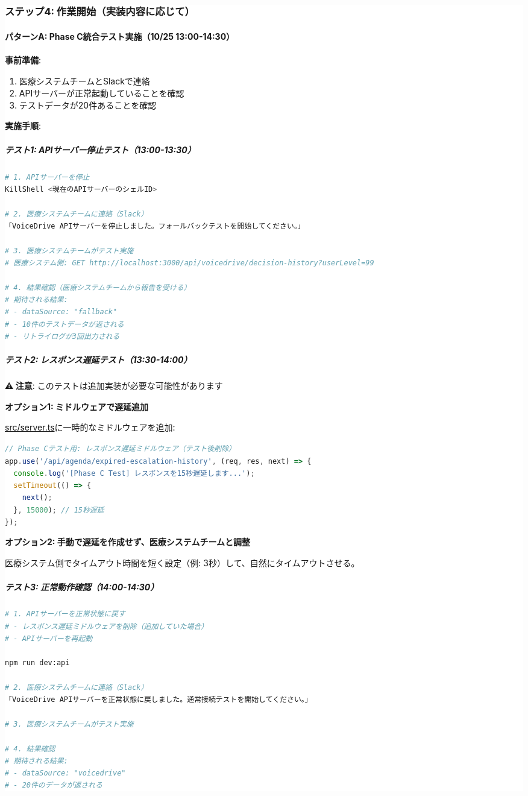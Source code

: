 
### ステップ4: 作業開始（実装内容に応じて）

#### パターンA: Phase C統合テスト実施（10/25 13:00-14:30）

**事前準備**:
1. 医療システムチームとSlackで連絡
2. APIサーバーが正常起動していることを確認
3. テストデータが20件あることを確認

**実施手順**:

##### テスト1: APIサーバー停止テスト（13:00-13:30）
```bash
# 1. APIサーバーを停止
KillShell <現在のAPIサーバーのシェルID>

# 2. 医療システムチームに連絡（Slack）
「VoiceDrive APIサーバーを停止しました。フォールバックテストを開始してください。」

# 3. 医療システムチームがテスト実施
# 医療システム側: GET http://localhost:3000/api/voicedrive/decision-history?userLevel=99

# 4. 結果確認（医療システムチームから報告を受ける）
# 期待される結果:
# - dataSource: "fallback"
# - 10件のテストデータが返される
# - リトライログが3回出力される
```

##### テスト2: レスポンス遅延テスト（13:30-14:00）

**⚠️ 注意**: このテストは追加実装が必要な可能性があります

**オプション1: ミドルウェアで遅延追加**

[src/server.ts](../../src/server.ts)に一時的なミドルウェアを追加:
```typescript
// Phase Cテスト用: レスポンス遅延ミドルウェア（テスト後削除）
app.use('/api/agenda/expired-escalation-history', (req, res, next) => {
  console.log('[Phase C Test] レスポンスを15秒遅延します...');
  setTimeout(() => {
    next();
  }, 15000); // 15秒遅延
});
```

**オプション2: 手動で遅延を作成せず、医療システムチームと調整**

医療システム側でタイムアウト時間を短く設定（例: 3秒）して、自然にタイムアウトさせる。

##### テスト3: 正常動作確認（14:00-14:30）
```bash
# 1. APIサーバーを正常状態に戻す
# - レスポンス遅延ミドルウェアを削除（追加していた場合）
# - APIサーバーを再起動

npm run dev:api

# 2. 医療システムチームに連絡（Slack）
「VoiceDrive APIサーバーを正常状態に戻しました。通常接続テストを開始してください。」

# 3. 医療システムチームがテスト実施

# 4. 結果確認
# 期待される結果:
# - dataSource: "voicedrive"
# - 20件のデータが返される
```